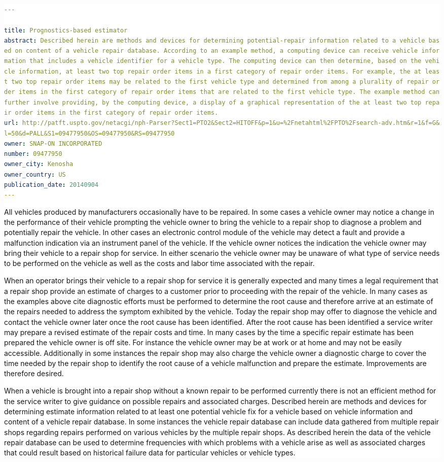 ```yaml
---

title: Prognostics-based estimator
abstract: Described herein are methods and devices for determining potential-repair information related to a vehicle based on content of a vehicle repair database. According to an example method, a computing device can receive vehicle information that includes a vehicle identifier for a vehicle type. The computing device can then determine, based on the vehicle information, at least two top repair order items in a first category of repair order items. For example, the at least two top repair order items may be related to the first vehicle type and determined from among a plurality of repair order items in the first category of repair order items that are related to the first vehicle type. The example method can further involve providing, by the computing device, a display of a graphical representation of the at least two top repair order items in the first category of repair order items.
url: http://patft.uspto.gov/netacgi/nph-Parser?Sect1=PTO2&Sect2=HITOFF&p=1&u=%2Fnetahtml%2FPTO%2Fsearch-adv.htm&r=1&f=G&l=50&d=PALL&S1=09477950&OS=09477950&RS=09477950
owner: SNAP-ON INCORPORATED
number: 09477950
owner_city: Kenosha
owner_country: US
publication_date: 20140904
---
```

All vehicles produced by manufacturers occasionally have to be repaired. In some cases a vehicle owner may notice a change in the performance of their vehicle prompting the vehicle owner to bring the vehicle to a repair shop to diagnose a problem and potentially repair the vehicle. In other cases an electronic control module of the vehicle may detect a fault and provide a malfunction indication via an instrument panel of the vehicle. If the vehicle owner notices the indication the vehicle owner may bring their vehicle to a repair shop for service. In either scenario the vehicle owner may be unaware of what type of service needs to be performed on the vehicle as well as the costs and labor time associated with the repair.

When an operator brings their vehicle to a repair shop for service it is generally expected and many times a legal requirement that a repair shop provide an estimate of charges to a customer prior to proceeding with the repair of the vehicle. In many cases as the examples above cite diagnostic efforts must be performed to determine the root cause and therefore arrive at an estimate of the repairs needed to address the symptom exhibited by the vehicle. Today the repair shop may offer to diagnose the vehicle and contact the vehicle owner later once the root cause has been identified. After the root cause has been identified a service writer may prepare a revised estimate of the repair costs and time. In many cases by the time a specific repair estimate has been prepared the vehicle owner is off site. For instance the vehicle owner may be at work or at home and may not be easily accessible. Additionally in some instances the repair shop may also charge the vehicle owner a diagnostic charge to cover the time needed by the repair shop to identify the root cause of a vehicle malfunction and prepare the estimate. Improvements are therefore desired.

When a vehicle is brought into a repair shop without a known repair to be performed currently there is not an efficient method for the service writer to give guidance on possible repairs and associated charges. Described herein are methods and devices for determining estimate information related to at least one potential vehicle fix for a vehicle based on vehicle information and content of a vehicle repair database. In some instances the vehicle repair database can include data gathered from multiple repair shops regarding repairs performed on various vehicles by the multiple repair shops. As described herein the data of the vehicle repair database can be used to determine frequencies with which problems with a vehicle arise as well as associated charges that could result based on historical failure data for particular vehicles or vehicle types.
